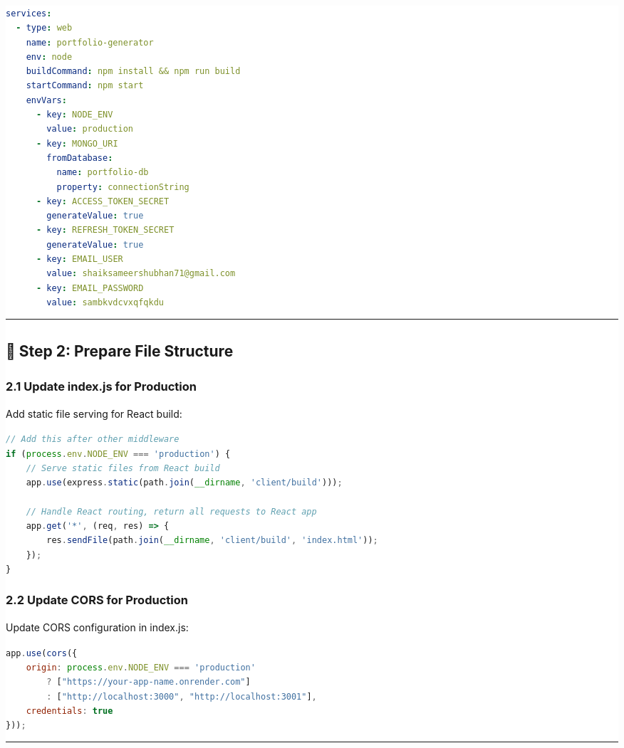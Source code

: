 ```yaml
services:
  - type: web
    name: portfolio-generator
    env: node
    buildCommand: npm install && npm run build
    startCommand: npm start
    envVars:
      - key: NODE_ENV
        value: production
      - key: MONGO_URI
        fromDatabase:
          name: portfolio-db
          property: connectionString
      - key: ACCESS_TOKEN_SECRET
        generateValue: true
      - key: REFRESH_TOKEN_SECRET
        generateValue: true
      - key: EMAIL_USER
        value: shaiksameershubhan71@gmail.com
      - key: EMAIL_PASSWORD
        value: sambkvdcvxqfqkdu
```

---

## 📁 Step 2: Prepare File Structure

### 2.1 Update index.js for Production

Add static file serving for React build:

```javascript
// Add this after other middleware
if (process.env.NODE_ENV === 'production') {
    // Serve static files from React build
    app.use(express.static(path.join(__dirname, 'client/build')));
    
    // Handle React routing, return all requests to React app
    app.get('*', (req, res) => {
        res.sendFile(path.join(__dirname, 'client/build', 'index.html'));
    });
}
```

### 2.2 Update CORS for Production

Update CORS configuration in index.js:

```javascript
app.use(cors({
    origin: process.env.NODE_ENV === 'production' 
        ? ["https://your-app-name.onrender.com"] 
        : ["http://localhost:3000", "http://localhost:3001"],
    credentials: true
}));
```

---